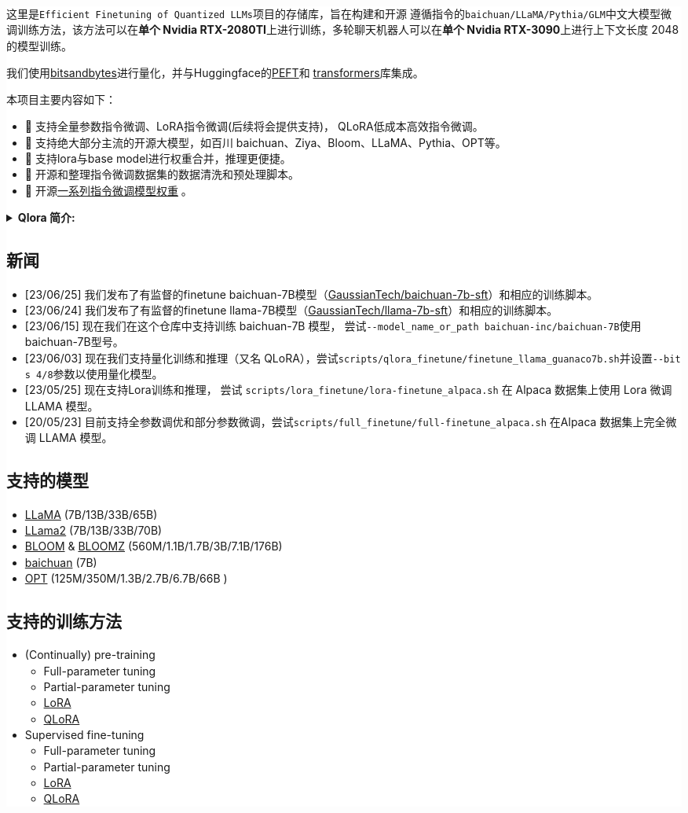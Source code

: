</div>

这里是`Efficient Finetuning of Quantized LLMs`项目的存储库，旨在构建和开源 遵循指令的`baichuan/LLaMA/Pythia/GLM`中文大模型微调训练方法，该方法可以在**单个 Nvidia RTX-2080TI**上进行训练，多轮聊天机器人可以在**单个 Nvidia RTX-3090**上进行上下文长度 2048的模型训练。

我们使用[bitsandbytes](https://github.com/TimDettmers/bitsandbytes)进行量化，并与Huggingface的[PEFT](https://github.com/huggingface/peft)和 [transformers](https://github.com/huggingface/transformers/)库集成。

本项目主要内容如下：

- 📗 支持全量参数指令微调、LoRA指令微调(后续将会提供支持)， QLoRA低成本高效指令微调。
- 📗 支持绝大部分主流的开源大模型，如百川 baichuan、Ziya、Bloom、LLaMA、Pythia、OPT等。
- 📗 支持lora与base model进行权重合并，推理更便捷。
- 📗 开源和整理指令微调数据集的数据清洗和预处理脚本。
- 📗 开源[一系列指令微调模型权重](https://huggingface.co/GaussianTech/) 。

<details><summary><b>Qlora 简介:</b></summary></details>

## 新闻

- [23/06/25] 我们发布了有监督的finetune baichuan-7B模型（[GaussianTech/baichuan-7b-sft](https://huggingface.co/GaussianTech/baichuan-7b-sft)）和相应的训练脚本。
- [23/06/24] 我们发布了有监督的finetune llama-7B模型（[GaussianTech/llama-7b-sft](https://huggingface.co/GaussianTech/llama-7b-sft)）和相应的训练脚本。
- [23/06/15] 现在我们在这个仓库中支持训练 baichuan-7B 模型， 尝试`--model_name_or_path baichuan-inc/baichuan-7B`使用baichuan-7B型号。
- [23/06/03] 现在我们支持量化训练和推理（又名 QLoRA），尝试`scripts/qlora_finetune/finetune_llama_guanaco7b.sh`并设置`--bits 4/8`参数以使用量化模型。
- [23/05/25] 现在支持Lora训练和推理， 尝试 `scripts/lora_finetune/lora-finetune_alpaca.sh` 在 Alpaca 数据集上使用 Lora 微调 LLAMA 模型。
- [20/05/23] 目前支持全参数调优和部分参数微调，尝试`scripts/full_finetune/full-finetune_alpaca.sh` 在Alpaca 数据集上完全微调 LLAMA 模型。

## 支持的模型

- [LLaMA](https://github.com/facebookresearch/llama) (7B/13B/33B/65B)
- [LLama2](https://huggingface.co/meta-llama) (7B/13B/33B/70B)
- [BLOOM](https://huggingface.co/bigscience/bloom) & [BLOOMZ](https://huggingface.co/bigscience/bloomz) (560M/1.1B/1.7B/3B/7.1B/176B)
- [baichuan](https://huggingface.co/baichuan-inc/baichuan-7B) (7B)
- [OPT](https://huggingface.co/docs/transformers/model_doc/opt) (125M/350M/1.3B/2.7B/6.7B/66B )

## 支持的训练方法

- (Continually) pre-training
  - Full-parameter tuning
  - Partial-parameter tuning
  - [LoRA](https://arxiv.org/abs/2106.09685)
  - [QLoRA](https://arxiv.org/abs/2305.14314)
- Supervised fine-tuning
  - Full-parameter tuning
  - Partial-parameter tuning
  - [LoRA](https://arxiv.org/abs/2106.09685)
  - [QLoRA](https://arxiv.org/abs/2305.14314)
